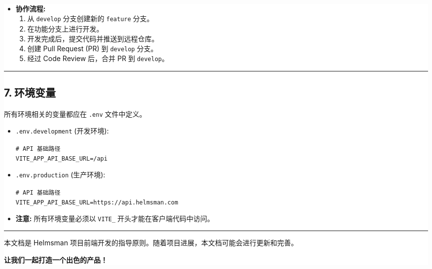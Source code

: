 *   **协作流程:**
    1.  从 `develop` 分支创建新的 `feature` 分支。
    2.  在功能分支上进行开发。
    3.  开发完成后，提交代码并推送到远程仓库。
    4.  创建 Pull Request (PR) 到 `develop` 分支。
    5.  经过 Code Review 后，合并 PR 到 `develop`。

---

## 7. 环境变量

所有环境相关的变量都应在 `.env` 文件中定义。

*   `.env.development` (开发环境):
    ```
    # API 基础路径
    VITE_APP_API_BASE_URL=/api
    ```
*   `.env.production` (生产环境):
    ```
    # API 基础路径
    VITE_APP_API_BASE_URL=https://api.helmsman.com
    ```
*   **注意:** 所有环境变量必须以 `VITE_` 开头才能在客户端代码中访问。

---

本文档是 Helmsman 项目前端开发的指导原则。随着项目进展，本文档可能会进行更新和完善。

**让我们一起打造一个出色的产品！**